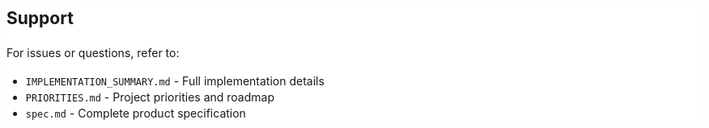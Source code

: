 ## Support

For issues or questions, refer to:
- `IMPLEMENTATION_SUMMARY.md` - Full implementation details
- `PRIORITIES.md` - Project priorities and roadmap
- `spec.md` - Complete product specification

